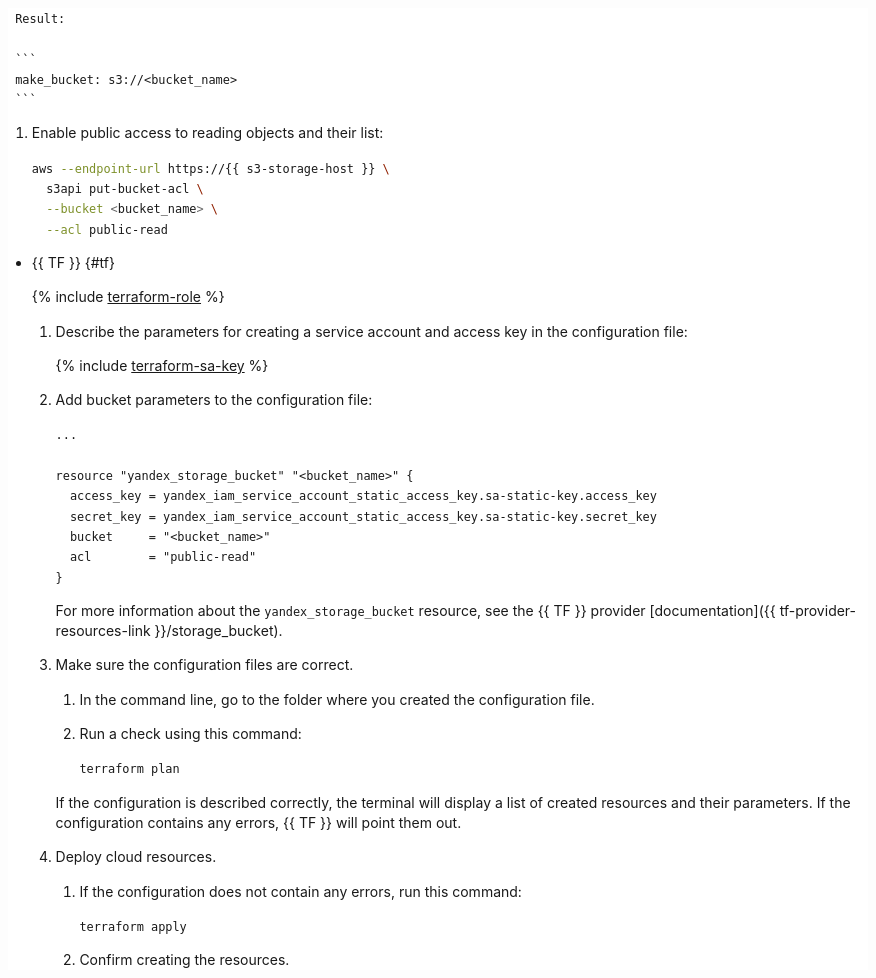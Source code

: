      Result:
     
     ```
     make_bucket: s3://<bucket_name>
     ```
     
  1. Enable public access to reading objects and their list:
  
     ```bash
     aws --endpoint-url https://{{ s3-storage-host }} \
       s3api put-bucket-acl \
       --bucket <bucket_name> \
       --acl public-read
     ```

- {{ TF }} {#tf}

  {% include [terraform-role](../../_includes/storage/terraform-role.md) %}

  1. Describe the parameters for creating a service account and access key in the configuration file:

     {% include [terraform-sa-key](../../_includes/storage/terraform-sa-key.md) %}

  1. Add bucket parameters to the configuration file:
  
     ```hcl
     ...
     
     resource "yandex_storage_bucket" "<bucket_name>" {
       access_key = yandex_iam_service_account_static_access_key.sa-static-key.access_key
       secret_key = yandex_iam_service_account_static_access_key.sa-static-key.secret_key
       bucket     = "<bucket_name>"
       acl        = "public-read"
     }
     ```
     
     For more information about the `yandex_storage_bucket` resource, see the {{ TF }} provider [documentation]({{ tf-provider-resources-link }}/storage_bucket).
     
  1. Make sure the configuration files are correct.

     1. In the command line, go to the folder where you created the configuration file.
     1. Run a check using this command:

        ```bash
        terraform plan
        ```

     If the configuration is described correctly, the terminal will display a list of created resources and their parameters. If the configuration contains any errors, {{ TF }} will point them out. 

  1. Deploy cloud resources.
  
     1. If the configuration does not contain any errors, run this command:

        ```bash
        terraform apply
        ```

     1. Confirm creating the resources.
